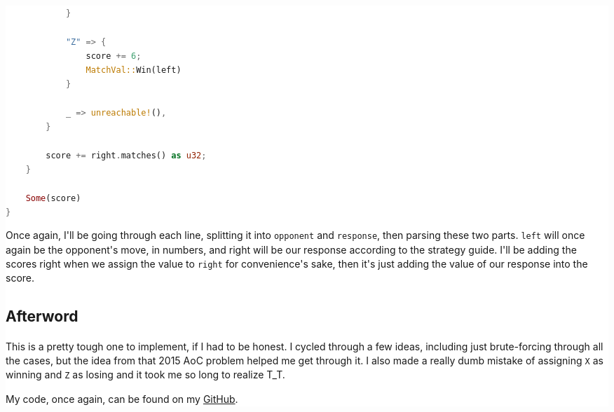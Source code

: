 ```rust
			}

			"Z" => {
				score += 6;
				MatchVal::Win(left)
			}

			_ => unreachable!(),
		}
		
		score += right.matches() as u32;
	}

	Some(score)
}
```

Once again, I'll be going through each line, splitting it into `opponent` and
`response`, then parsing these two parts. `left` will once again be the
opponent's move, in numbers, and right will be our response according to the
strategy guide. I'll be adding the scores right when we assign the value to
`right` for convenience's sake, then it's just adding the value of our response
into the score.

## Afterword

This is a pretty tough one to implement, if I had to be honest. I cycled through
a few ideas, including just brute-forcing through all the cases, but the idea
from that 2015 AoC problem helped me get through it. I also made a really dumb
mistake of assigning `X` as winning and `Z` as losing and it took me so long to
realize T_T.

My code, once again, can be found on my
[GitHub](https://github.com/j1nxie/aoc-rs-2022/blob/main/src/bin/02.rs).
